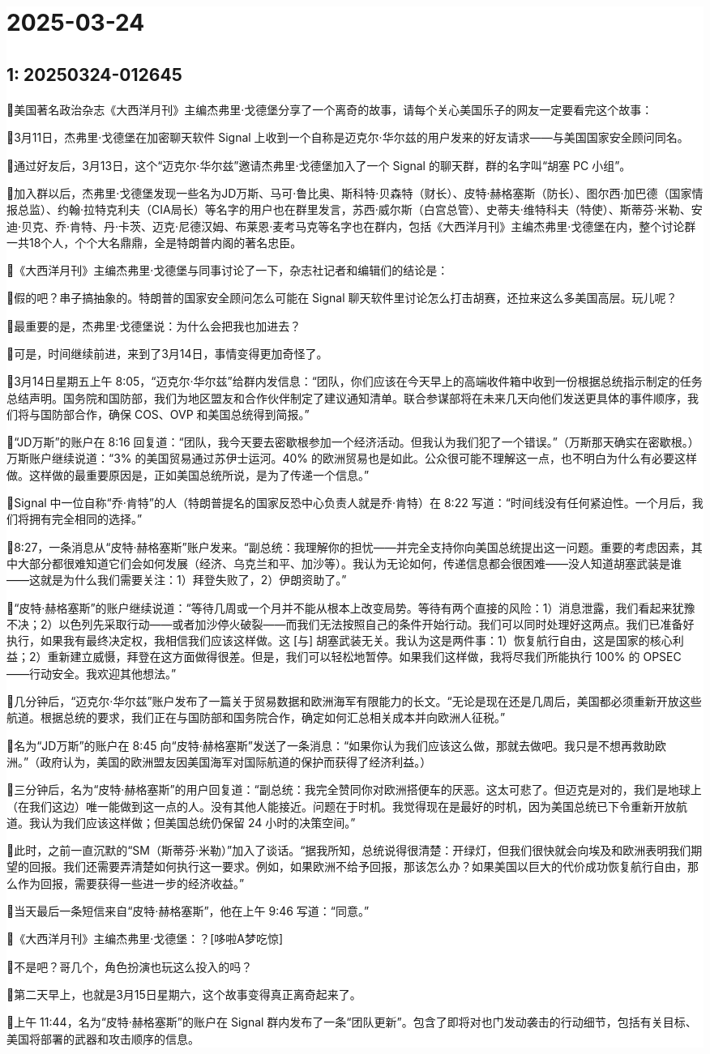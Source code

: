 # 2025-03-24

## 1: 20250324-012645

🔻美国著名政治杂志《大西洋月刊》主编杰弗里·戈德堡分享了一个离奇的故事，请每个关心美国乐子的网友一定要看完这个故事：

🔻3月11日，杰弗里·戈德堡在加密聊天软件 Signal 上收到一个自称是迈克尔·华尔兹的用户发来的好友请求——与美国国家安全顾问同名。

🔻通过好友后，3月13日，这个“迈克尔·华尔兹”邀请杰弗里·戈德堡加入了一个 Signal 的聊天群，群的名字叫“胡塞 PC 小组”。

🔻加入群以后，杰弗里·戈德堡发现一些名为JD万斯、马可·鲁比奥、斯科特·贝森特（财长）、皮特·赫格塞斯（防长）、图尔西·加巴德（国家情报总监）、约翰·拉特克利夫（CIA局长）等名字的用户也在群里发言，苏西·威尔斯（白宫总管）、史蒂夫·维特科夫（特使）、斯蒂芬·米勒、安迪·贝克、乔·肯特、丹·卡茨、迈克·尼德汉姆、布莱恩·麦考马克等名字也在群内，包括《大西洋月刊》主编杰弗里·戈德堡在内，整个讨论群一共18个人，个个大名鼎鼎，全是特朗普内阁的著名忠臣。

🔻《大西洋月刊》主编杰弗里·戈德堡与同事讨论了一下，杂志社记者和编辑们的结论是：

🔹假的吧？串子搞抽象的。特朗普的国家安全顾问怎么可能在 Signal 聊天软件里讨论怎么打击胡赛，还拉来这么多美国高层。玩儿呢？

🔻最重要的是，杰弗里·戈德堡说：为什么会把我也加进去？

🔻可是，时间继续前进，来到了3月14日，事情变得更加奇怪了。

🔹3月14日星期五上午 8:05，“迈克尔·华尔兹”给群内发信息：“团队，你们应该在今天早上的高端收件箱中收到一份根据总统指示制定的任务总结声明。国务院和国防部，我们为地区盟友和合作伙伴制定了建议通知清单。联合参谋部将在未来几天向他们发送更具体的事件顺序，我们将与国防部合作，确保 COS、OVP 和美国总统得到简报。”

🔹“JD万斯”的账户在 8:16 回复道：“团队，我今天要去密歇根参加一个经济活动。但我认为我们犯了一个错误。”（万斯那天确实在密歇根。）万斯账户继续说道：“3% 的美国贸易通过苏伊士运河。40% 的欧洲贸易也是如此。公众很可能不理解这一点，也不明白为什么有必要这样做。这样做的最重要原因是，正如美国总统所说，是为了传递一个信息。”

🔹Signal 中一位自称“乔·肯特”的人（特朗普提名的国家反恐中心负责人就是乔·肯特）在 8:22 写道：“时间线没有任何紧迫性。一个月后，我们将拥有完全相同的选择。”

🔹8:27，一条消息从“皮特·赫格塞斯”账户发来。“副总统：我理解你的担忧——并完全支持你向美国总统提出这一问题。重要的考虑因素，其中大部分都很难知道它们会如何发展（经济、乌克兰和平、加沙等）。我认为无论如何，传递信息都会很困难——没人知道胡塞武装是谁——这就是为什么我们需要关注：1）拜登失败了，2）伊朗资助了。”

🔹“皮特·赫格塞斯”的账户继续说道：“等待几周或一个月并不能从根本上改变局势。等待有两个直接的风险：1）消息泄露，我们看起来犹豫不决；2）以色列先采取行动——或者加沙停火破裂——而我们无法按照自己的条件开始行动。我们可以同时处理好这两点。我们已准备好执行，如果我有最终决定权，我相信我们应该这样做。这 [与] 胡塞武装无关。我认为这是两件事：1）恢复航行自由，这是国家的核心利益；2）重新建立威慑，拜登在这方面做得很差。但是，我们可以轻松地暂停。如果我们这样做，我将尽我们所能执行 100% 的 OPSEC——行动安全。我欢迎其他想法。”

🔹几分钟后，“迈克尔·华尔兹”账户发布了一篇关于贸易数据和欧洲海军有限能力的长文。“无论是现在还是几周后，美国都必须重新开放这些航道。根据总统的要求，我们正在与国防部和国务院合作，确定如何汇总相关成本并向欧洲人征税。”

🔹名为“JD万斯”的账户在 8:45 向“皮特·赫格塞斯”发送了一条消息：“如果你认为我们应该这么做，那就去做吧。我只是不想再救助欧洲。”（政府认为，美国的欧洲盟友因美国海军对国际航道的保护而获得了经济利益。）

🔹三分钟后，名为“皮特·赫格塞斯”的用户回复道：“副总统：我完全赞同你对欧洲搭便车的厌恶。这太可悲了。但迈克是对的，我们是地球上（在我们这边）唯一能做到这一点的人。没有其他人能接近。问题在于时机。我觉得现在是最好的时机，因为美国总统已下令重新开放航道。我认为我们应该这样做；但美国总统仍保留 24 小时的决策空间。”

🔹此时，之前一直沉默的“SM（斯蒂芬·米勒）”加入了谈话。“据我所知，总统说得很清楚：开绿灯，但我们很快就会向埃及和欧洲表明我们期望的回报。我们还需要弄清楚如何执行这一要求。例如，如果欧洲不给予回报，那该怎么办？如果美国以巨大的代价成功恢复航行自由，那么作为回报，需要获得一些进一步的经济收益。”

🔹当天最后一条短信来自“皮特·赫格塞斯”，他在上午 9:46 写道：“同意。”

🔻《大西洋月刊》主编杰弗里·戈德堡：？[哆啦A梦吃惊]

🔻不是吧？哥几个，角色扮演也玩这么投入的吗？

🔻第二天早上，也就是3月15日星期六，这个故事变得真正离奇起来了。

🔹上午 11:44，名为“皮特·赫格塞斯”的账户在 Signal 群内发布了一条“团队更新”。包含了即将对也门发动袭击的行动细节，包括有关目标、美国将部署的武器和攻击顺序的信息。
